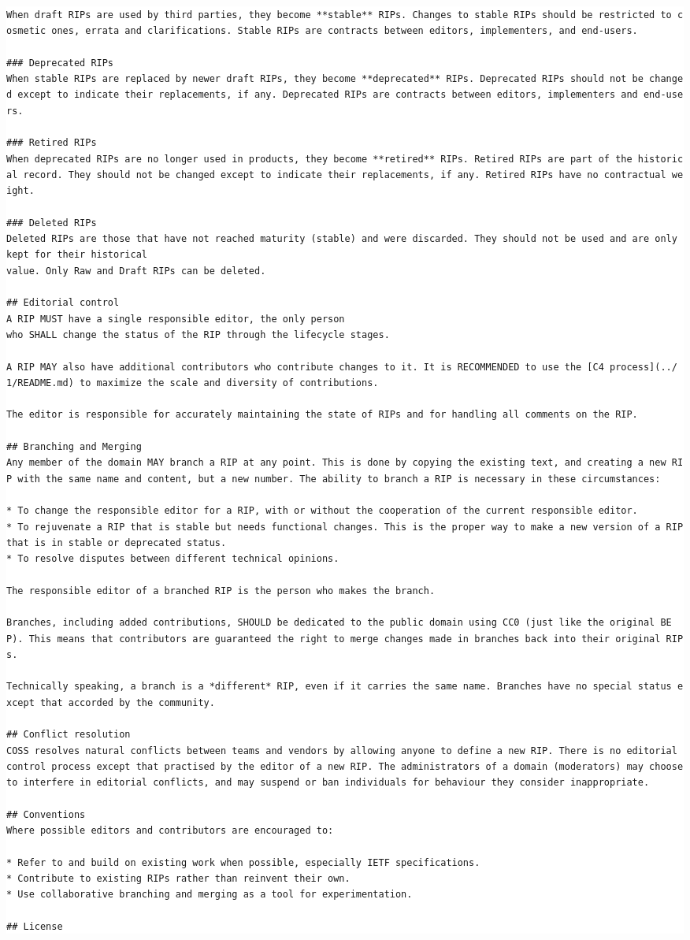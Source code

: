 ````
When draft RIPs are used by third parties, they become **stable** RIPs. Changes to stable RIPs should be restricted to cosmetic ones, errata and clarifications. Stable RIPs are contracts between editors, implementers, and end-users.

### Deprecated RIPs
When stable RIPs are replaced by newer draft RIPs, they become **deprecated** RIPs. Deprecated RIPs should not be changed except to indicate their replacements, if any. Deprecated RIPs are contracts between editors, implementers and end-users.

### Retired RIPs
When deprecated RIPs are no longer used in products, they become **retired** RIPs. Retired RIPs are part of the historical record. They should not be changed except to indicate their replacements, if any. Retired RIPs have no contractual weight.

### Deleted RIPs
Deleted RIPs are those that have not reached maturity (stable) and were discarded. They should not be used and are only kept for their historical
value. Only Raw and Draft RIPs can be deleted.

## Editorial control
A RIP MUST have a single responsible editor, the only person
who SHALL change the status of the RIP through the lifecycle stages.

A RIP MAY also have additional contributors who contribute changes to it. It is RECOMMENDED to use the [C4 process](../1/README.md) to maximize the scale and diversity of contributions.

The editor is responsible for accurately maintaining the state of RIPs and for handling all comments on the RIP.

## Branching and Merging
Any member of the domain MAY branch a RIP at any point. This is done by copying the existing text, and creating a new RIP with the same name and content, but a new number. The ability to branch a RIP is necessary in these circumstances:

* To change the responsible editor for a RIP, with or without the cooperation of the current responsible editor.
* To rejuvenate a RIP that is stable but needs functional changes. This is the proper way to make a new version of a RIP that is in stable or deprecated status.
* To resolve disputes between different technical opinions.

The responsible editor of a branched RIP is the person who makes the branch.

Branches, including added contributions, SHOULD be dedicated to the public domain using CC0 (just like the original BEP). This means that contributors are guaranteed the right to merge changes made in branches back into their original RIPs.

Technically speaking, a branch is a *different* RIP, even if it carries the same name. Branches have no special status except that accorded by the community.

## Conflict resolution
COSS resolves natural conflicts between teams and vendors by allowing anyone to define a new RIP. There is no editorial control process except that practised by the editor of a new RIP. The administrators of a domain (moderators) may choose to interfere in editorial conflicts, and may suspend or ban individuals for behaviour they consider inappropriate.

## Conventions
Where possible editors and contributors are encouraged to:

* Refer to and build on existing work when possible, especially IETF specifications.
* Contribute to existing RIPs rather than reinvent their own.
* Use collaborative branching and merging as a tool for experimentation.

## License
````